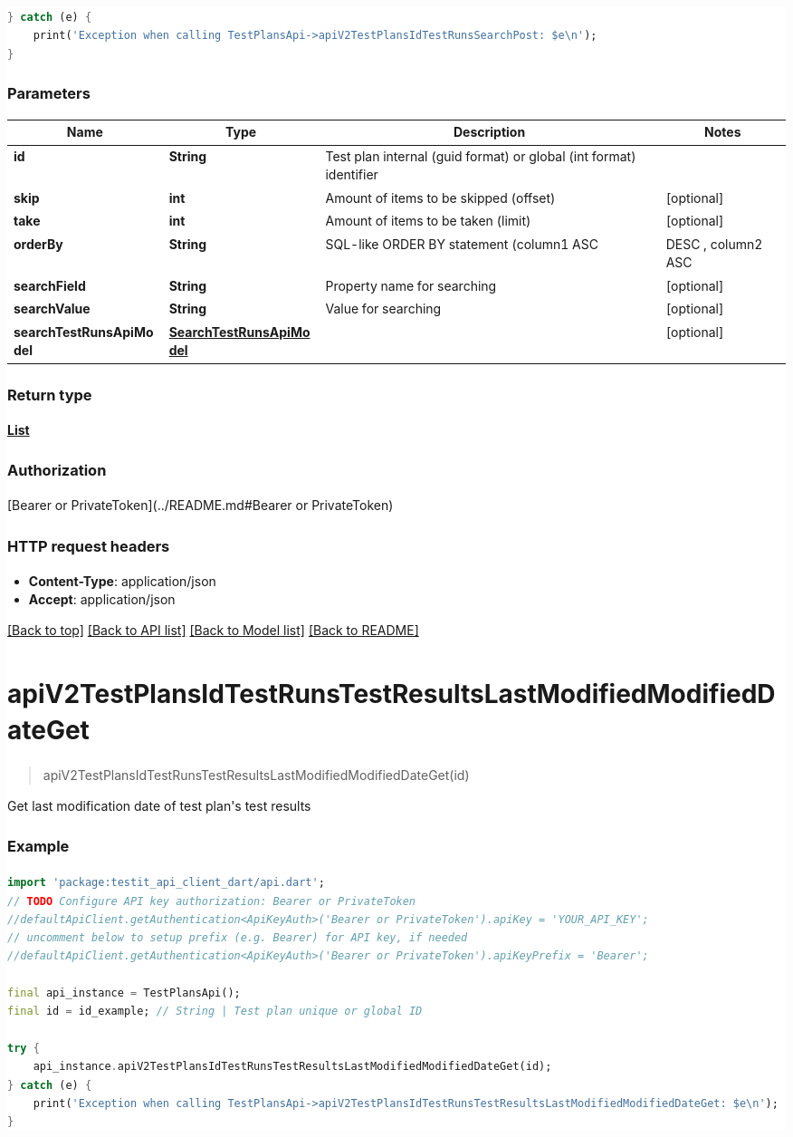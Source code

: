 ```dart
} catch (e) {
    print('Exception when calling TestPlansApi->apiV2TestPlansIdTestRunsSearchPost: $e\n');
}
```

### Parameters

Name | Type | Description  | Notes
------------- | ------------- | ------------- | -------------
 **id** | **String**| Test plan internal (guid format) or global (int  format) identifier | 
 **skip** | **int**| Amount of items to be skipped (offset) | [optional] 
 **take** | **int**| Amount of items to be taken (limit) | [optional] 
 **orderBy** | **String**| SQL-like  ORDER BY statement (column1 ASC|DESC , column2 ASC|DESC) | [optional] 
 **searchField** | **String**| Property name for searching | [optional] 
 **searchValue** | **String**| Value for searching | [optional] 
 **searchTestRunsApiModel** | [**SearchTestRunsApiModel**](SearchTestRunsApiModel.md)|  | [optional] 

### Return type

[**List<TestRunApiResult>**](TestRunApiResult.md)

### Authorization

[Bearer or PrivateToken](../README.md#Bearer or PrivateToken)

### HTTP request headers

 - **Content-Type**: application/json
 - **Accept**: application/json

[[Back to top]](#) [[Back to API list]](../README.md#documentation-for-api-endpoints) [[Back to Model list]](../README.md#documentation-for-models) [[Back to README]](../README.md)

# **apiV2TestPlansIdTestRunsTestResultsLastModifiedModifiedDateGet**
> apiV2TestPlansIdTestRunsTestResultsLastModifiedModifiedDateGet(id)

Get last modification date of test plan's test results

### Example
```dart
import 'package:testit_api_client_dart/api.dart';
// TODO Configure API key authorization: Bearer or PrivateToken
//defaultApiClient.getAuthentication<ApiKeyAuth>('Bearer or PrivateToken').apiKey = 'YOUR_API_KEY';
// uncomment below to setup prefix (e.g. Bearer) for API key, if needed
//defaultApiClient.getAuthentication<ApiKeyAuth>('Bearer or PrivateToken').apiKeyPrefix = 'Bearer';

final api_instance = TestPlansApi();
final id = id_example; // String | Test plan unique or global ID

try {
    api_instance.apiV2TestPlansIdTestRunsTestResultsLastModifiedModifiedDateGet(id);
} catch (e) {
    print('Exception when calling TestPlansApi->apiV2TestPlansIdTestRunsTestResultsLastModifiedModifiedDateGet: $e\n');
}
```
